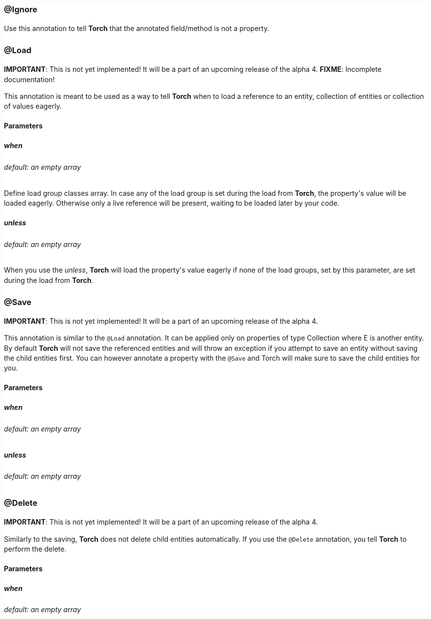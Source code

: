 ### @Ignore
Use this annotation to tell **Torch** that the annotated field/method is not a property.

### @Load
**IMPORTANT**: This is not yet implemented! It will be a part of an upcoming release of the alpha 4.
**FIXME**: Incomplete documentation!

This annotation is meant to be used as a way to tell **Torch** when to load a reference to an entity, collection of entities or collection of values eagerly.

#### Parameters
##### when
###### default: an empty array
Define load group classes array. In case any of the load group is set during the load from **Torch**, the property's value will be loaded eagerly. Otherwise only a live reference will be present, waiting to be loaded later by your code.

##### unless
###### default: an empty array
When you use the *unless*, **Torch** will load the property's value eagerly if none of the load groups, set by this parameter, are set during the load from **Torch**.

### @Save
**IMPORTANT**: This is not yet implemented! It will be a part of an upcoming release of the alpha 4.

This annotation is similar to the `@Load` annotation. It can be applied only on properties of type Collection<E> where E is another entity. By default **Torch** will not save the referenced entities and will throw an exception if you attempt to save an entity without saving the child entities first. You can however annotate a property with the `@Save` and Torch will make sure to save the child entities for you.

#### Parameters
##### when
###### default: an empty array

##### unless
###### default: an empty array

### @Delete
**IMPORTANT**: This is not yet implemented! It will be a part of an upcoming release of the alpha 4.

Similarly to the saving, **Torch** does not delete child entities automatically. If you use the `@Delete` annotation, you tell **Torch** to perform the delete.

#### Parameters
##### when
###### default: an empty array
